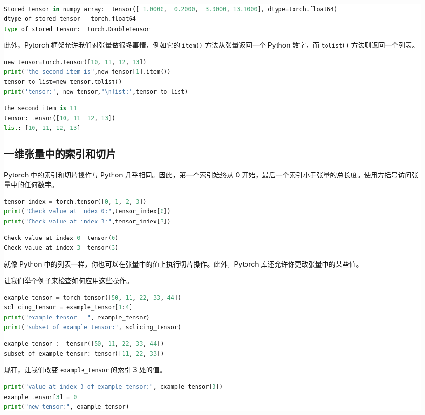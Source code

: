 ```py
Stored tensor in numpy array:  tensor([ 1.0000,  0.2000,  3.0000, 13.1000], dtype=torch.float64)
dtype of stored tensor:  torch.float64
type of stored tensor:  torch.DoubleTensor
```

此外，Pytorch 框架允许我们对张量做很多事情，例如它的 `item()` 方法从张量返回一个 Python 数字，而 `tolist()` 方法则返回一个列表。

```py
new_tensor=torch.tensor([10, 11, 12, 13]) 
print("the second item is",new_tensor[1].item())
tensor_to_list=new_tensor.tolist()
print('tensor:', new_tensor,"\nlist:",tensor_to_list)
```

```py
the second item is 11
tensor: tensor([10, 11, 12, 13])
list: [10, 11, 12, 13]
```

## **一维张量中的索引和切片**

Pytorch 中的索引和切片操作与 Python 几乎相同。因此，第一个索引始终从 0 开始，最后一个索引小于张量的总长度。使用方括号访问张量中的任何数字。

```py
tensor_index = torch.tensor([0, 1, 2, 3])
print("Check value at index 0:",tensor_index[0])
print("Check value at index 3:",tensor_index[3])
```

```py
Check value at index 0: tensor(0)
Check value at index 3: tensor(3)
```

就像 Python 中的列表一样，你也可以在张量中的值上执行切片操作。此外，Pytorch 库还允许你更改张量中的某些值。

让我们举个例子来检查如何应用这些操作。

```py
example_tensor = torch.tensor([50, 11, 22, 33, 44])
sclicing_tensor = example_tensor[1:4]
print("example tensor : ", example_tensor)
print("subset of example tensor:", sclicing_tensor)
```

```py
example tensor :  tensor([50, 11, 22, 33, 44])
subset of example tensor: tensor([11, 22, 33])
```

现在，让我们改变 `example_tensor` 的索引 3 处的值。

```py
print("value at index 3 of example tensor:", example_tensor[3])
example_tensor[3] = 0
print("new tensor:", example_tensor)
```

